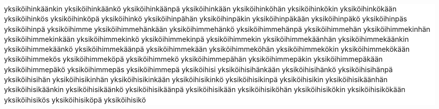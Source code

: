 yksiköihinkäänkin
yksiköihinkäänkö
yksiköihinkäänpä
yksiköihinkään
yksiköihinköhän
yksiköihinkökin
yksiköihinkökään
yksiköihinkös
yksiköihinköpä
yksiköihinkö
yksiköihinpähän
yksiköihinpäkin
yksiköihinpäkään
yksiköihinpäkö
yksiköihinpäs
yksiköihinpä
yksiköihimme
yksiköihimmehänkään
yksiköihimmehänkö
yksiköihimmehänpä
yksiköihimmehän
yksiköihimmekinhän
yksiköihimmekinkään
yksiköihimmekinkö
yksiköihimmekinpä
yksiköihimmekin
yksiköihimmekäänhän
yksiköihimmekäänkin
yksiköihimmekäänkö
yksiköihimmekäänpä
yksiköihimmekään
yksiköihimmeköhän
yksiköihimmekökin
yksiköihimmekökään
yksiköihimmekös
yksiköihimmeköpä
yksiköihimmekö
yksiköihimmepähän
yksiköihimmepäkin
yksiköihimmepäkään
yksiköihimmepäkö
yksiköihimmepäs
yksiköihimmepä
yksiköihisi
yksiköihisihänkään
yksiköihisihänkö
yksiköihisihänpä
yksiköihisihän
yksiköihisikinhän
yksiköihisikinkään
yksiköihisikinkö
yksiköihisikinpä
yksiköihisikin
yksiköihisikäänhän
yksiköihisikäänkin
yksiköihisikäänkö
yksiköihisikäänpä
yksiköihisikään
yksiköihisiköhän
yksiköihisikökin
yksiköihisikökään
yksiköihisikös
yksiköihisiköpä
yksiköihisikö